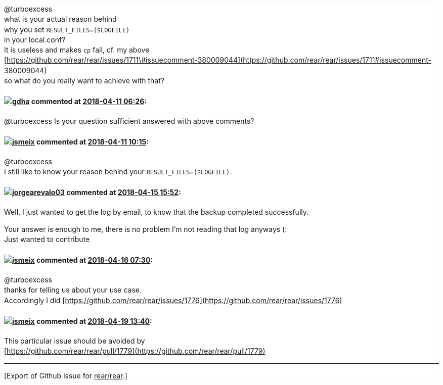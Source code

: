 @turboexcess  
what is your actual reason behind  
why you set `RESULT_FILES=($LOGFILE)`  
in your local.conf?  
It is useless and makes `cp` fail, cf. my above  
[https://github.com/rear/rear/issues/1711\#issuecomment-380009044](https://github.com/rear/rear/issues/1711#issuecomment-380009044)  
so what do you really want to achieve with that?

#### <img src="https://avatars.githubusercontent.com/u/888633?u=cdaeb31efcc0048d3619651aa18dd4b76e636b21&v=4" width="50">[gdha](https://github.com/gdha) commented at [2018-04-11 06:26](https://github.com/rear/rear/issues/1711#issuecomment-380341468):

@turboexcess Is your question sufficient answered with above comments?

#### <img src="https://avatars.githubusercontent.com/u/1788608?u=925fc54e2ce01551392622446ece427f51e2f0ce&v=4" width="50">[jsmeix](https://github.com/jsmeix) commented at [2018-04-11 10:15](https://github.com/rear/rear/issues/1711#issuecomment-380401597):

@turboexcess  
I still like to know your reason behind your `RESULT_FILES=($LOGFILE)`.

#### <img src="https://avatars.githubusercontent.com/u/35820911?v=4" width="50">[jorgearevalo03](https://github.com/jorgearevalo03) commented at [2018-04-15 15:52](https://github.com/rear/rear/issues/1711#issuecomment-381416646):

Well, I just wanted to get the log by email, to know that the backup
completed successfully.

Your answer is enough to me, there is no problem I’m not reading that
log anyways (:  
Just wanted to contribute

#### <img src="https://avatars.githubusercontent.com/u/1788608?u=925fc54e2ce01551392622446ece427f51e2f0ce&v=4" width="50">[jsmeix](https://github.com/jsmeix) commented at [2018-04-16 07:30](https://github.com/rear/rear/issues/1711#issuecomment-381505529):

@turboexcess  
thanks for telling us about your use case.  
Accordingly I did
[https://github.com/rear/rear/issues/1776](https://github.com/rear/rear/issues/1776)

#### <img src="https://avatars.githubusercontent.com/u/1788608?u=925fc54e2ce01551392622446ece427f51e2f0ce&v=4" width="50">[jsmeix](https://github.com/jsmeix) commented at [2018-04-19 13:40](https://github.com/rear/rear/issues/1711#issuecomment-382739520):

This particular issue should be avoided by  
[https://github.com/rear/rear/pull/1779](https://github.com/rear/rear/pull/1779)

------------------------------------------------------------------------

\[Export of Github issue for
[rear/rear](https://github.com/rear/rear).\]
